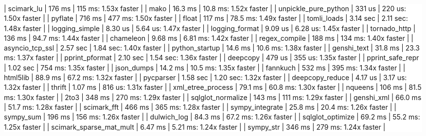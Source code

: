 | scimark_lu               | 176 ms                                                 | 115 ms: 1.53x faster                                                             |
| mako                     | 16.3 ms                                                | 10.8 ms: 1.52x faster                                                            |
| unpickle_pure_python     | 331 us                                                 | 220 us: 1.50x faster                                                             |
| pyflate                  | 716 ms                                                 | 477 ms: 1.50x faster                                                             |
| float                    | 117 ms                                                 | 78.5 ms: 1.49x faster                                                            |
| tomli_loads              | 3.14 sec                                               | 2.11 sec: 1.48x faster                                                           |
| logging_simple           | 8.30 us                                                | 5.64 us: 1.47x faster                                                            |
| logging_format           | 9.09 us                                                | 6.28 us: 1.45x faster                                                            |
| tornado_http             | 136 ms                                                 | 94.7 ms: 1.44x faster                                                            |
| chameleon                | 9.68 ms                                                | 6.81 ms: 1.42x faster                                                            |
| regex_compile            | 188 ms                                                 | 134 ms: 1.40x faster                                                             |
| asyncio_tcp_ssl          | 2.57 sec                                               | 1.84 sec: 1.40x faster                                                           |
| python_startup           | 14.6 ms                                                | 10.6 ms: 1.38x faster                                                            |
| genshi_text              | 31.8 ms                                                | 23.3 ms: 1.37x faster                                                            |
| pprint_pformat           | 2.10 sec                                               | 1.54 sec: 1.36x faster                                                           |
| deepcopy                 | 479 us                                                 | 355 us: 1.35x faster                                                             |
| pprint_safe_repr         | 1.02 sec                                               | 754 ms: 1.35x faster                                                             |
| json_dumps               | 14.2 ms                                                | 10.5 ms: 1.35x faster                                                            |
| fannkuch                 | 532 ms                                                 | 395 ms: 1.34x faster                                                             |
| html5lib                 | 88.9 ms                                                | 67.2 ms: 1.32x faster                                                            |
| pycparser                | 1.58 sec                                               | 1.20 sec: 1.32x faster                                                           |
| deepcopy_reduce          | 4.17 us                                                | 3.17 us: 1.32x faster                                                            |
| thrift                   | 1.07 ms                                                | 816 us: 1.31x faster                                                             |
| xml_etree_process        | 79.1 ms                                                | 60.8 ms: 1.30x faster                                                            |
| nqueens                  | 106 ms                                                 | 81.5 ms: 1.30x faster                                                            |
| 2to3                     | 348 ms                                                 | 270 ms: 1.29x faster                                                             |
| sqlglot_normalize        | 143 ms                                                 | 111 ms: 1.29x faster                                                             |
| genshi_xml               | 66.0 ms                                                | 51.7 ms: 1.28x faster                                                            |
| scimark_fft              | 466 ms                                                 | 365 ms: 1.28x faster                                                             |
| sympy_integrate          | 25.8 ms                                                | 20.4 ms: 1.26x faster                                                            |
| sympy_sum                | 196 ms                                                 | 156 ms: 1.26x faster                                                             |
| dulwich_log              | 84.3 ms                                                | 67.2 ms: 1.26x faster                                                            |
| sqlglot_optimize         | 69.2 ms                                                | 55.2 ms: 1.25x faster                                                            |
| scimark_sparse_mat_mult  | 6.47 ms                                                | 5.21 ms: 1.24x faster                                                            |
| sympy_str                | 346 ms                                                 | 279 ms: 1.24x faster                                                             |